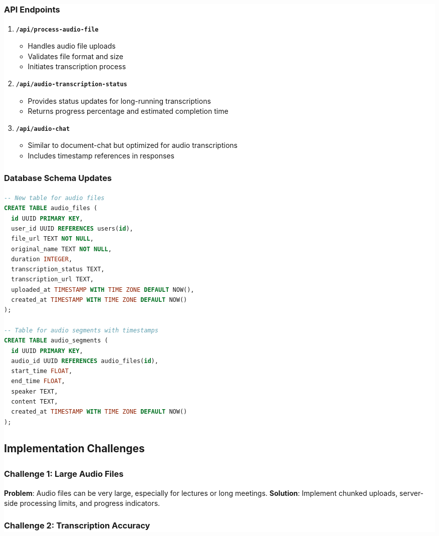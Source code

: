 ### API Endpoints

1. **`/api/process-audio-file`**
   - Handles audio file uploads
   - Validates file format and size
   - Initiates transcription process

2. **`/api/audio-transcription-status`**
   - Provides status updates for long-running transcriptions
   - Returns progress percentage and estimated completion time

3. **`/api/audio-chat`**
   - Similar to document-chat but optimized for audio transcriptions
   - Includes timestamp references in responses

### Database Schema Updates

```sql
-- New table for audio files
CREATE TABLE audio_files (
  id UUID PRIMARY KEY,
  user_id UUID REFERENCES users(id),
  file_url TEXT NOT NULL,
  original_name TEXT NOT NULL,
  duration INTEGER,
  transcription_status TEXT,
  transcription_url TEXT,
  uploaded_at TIMESTAMP WITH TIME ZONE DEFAULT NOW(),
  created_at TIMESTAMP WITH TIME ZONE DEFAULT NOW()
);

-- Table for audio segments with timestamps
CREATE TABLE audio_segments (
  id UUID PRIMARY KEY,
  audio_id UUID REFERENCES audio_files(id),
  start_time FLOAT,
  end_time FLOAT,
  speaker TEXT,
  content TEXT,
  created_at TIMESTAMP WITH TIME ZONE DEFAULT NOW()
);
```

## Implementation Challenges

### Challenge 1: Large Audio Files

**Problem**: Audio files can be very large, especially for lectures or long meetings.
**Solution**: Implement chunked uploads, server-side processing limits, and progress indicators.

### Challenge 2: Transcription Accuracy
